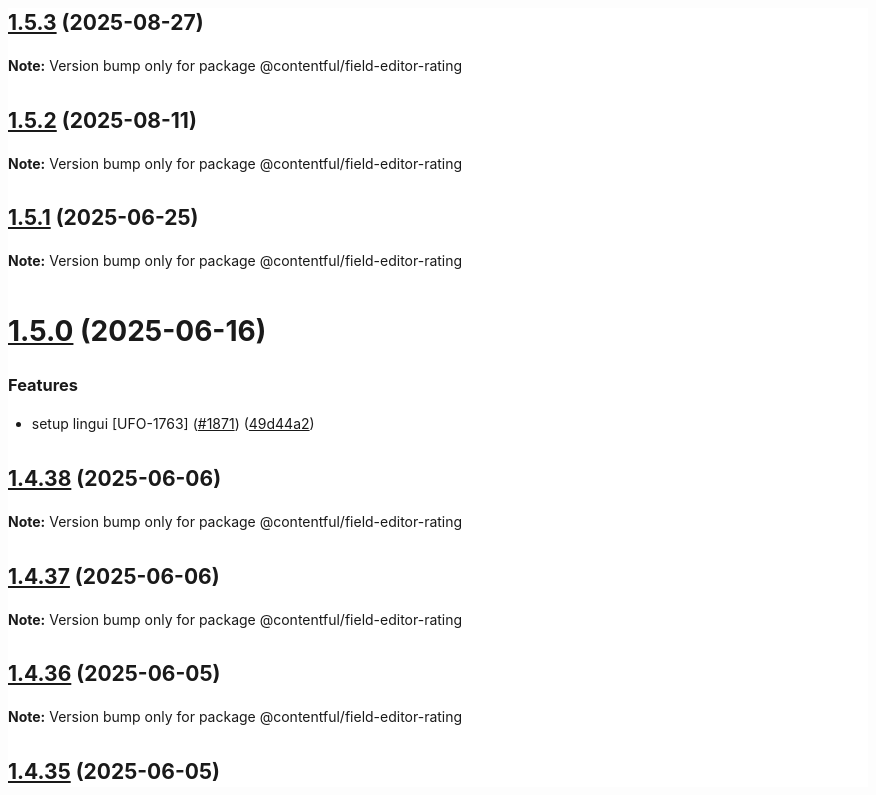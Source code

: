 ## [1.5.3](https://github.com/contentful/field-editors/compare/@contentful/field-editor-rating@1.5.2...@contentful/field-editor-rating@1.5.3) (2025-08-27)

**Note:** Version bump only for package @contentful/field-editor-rating

## [1.5.2](https://github.com/contentful/field-editors/compare/@contentful/field-editor-rating@1.5.1...@contentful/field-editor-rating@1.5.2) (2025-08-11)

**Note:** Version bump only for package @contentful/field-editor-rating

## [1.5.1](https://github.com/contentful/field-editors/compare/@contentful/field-editor-rating@1.5.0...@contentful/field-editor-rating@1.5.1) (2025-06-25)

**Note:** Version bump only for package @contentful/field-editor-rating

# [1.5.0](https://github.com/contentful/field-editors/compare/@contentful/field-editor-rating@1.4.38...@contentful/field-editor-rating@1.5.0) (2025-06-16)

### Features

- setup lingui [UFO-1763] ([#1871](https://github.com/contentful/field-editors/issues/1871)) ([49d44a2](https://github.com/contentful/field-editors/commit/49d44a2cd191bc214d6406d6c8cb7cd44796c110))

## [1.4.38](https://github.com/contentful/field-editors/compare/@contentful/field-editor-rating@1.4.37...@contentful/field-editor-rating@1.4.38) (2025-06-06)

**Note:** Version bump only for package @contentful/field-editor-rating

## [1.4.37](https://github.com/contentful/field-editors/compare/@contentful/field-editor-rating@1.4.36...@contentful/field-editor-rating@1.4.37) (2025-06-06)

**Note:** Version bump only for package @contentful/field-editor-rating

## [1.4.36](https://github.com/contentful/field-editors/compare/@contentful/field-editor-rating@1.4.35...@contentful/field-editor-rating@1.4.36) (2025-06-05)

**Note:** Version bump only for package @contentful/field-editor-rating

## [1.4.35](https://github.com/contentful/field-editors/compare/@contentful/field-editor-rating@1.4.34...@contentful/field-editor-rating@1.4.35) (2025-06-05)
